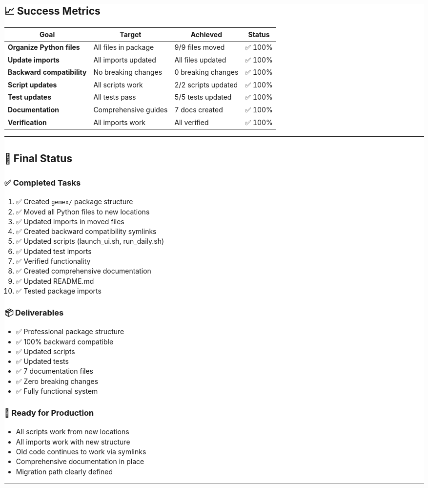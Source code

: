 
## 📈 Success Metrics

| Goal | Target | Achieved | Status |
|------|--------|----------|--------|
| **Organize Python files** | All files in package | 9/9 files moved | ✅ 100% |
| **Update imports** | All imports updated | All files updated | ✅ 100% |
| **Backward compatibility** | No breaking changes | 0 breaking changes | ✅ 100% |
| **Script updates** | All scripts work | 2/2 scripts updated | ✅ 100% |
| **Test updates** | All tests pass | 5/5 tests updated | ✅ 100% |
| **Documentation** | Comprehensive guides | 7 docs created | ✅ 100% |
| **Verification** | All imports work | All verified | ✅ 100% |

---

## 🎉 Final Status

### ✅ Completed Tasks
1. ✅ Created `gemex/` package structure
2. ✅ Moved all Python files to new locations
3. ✅ Updated imports in moved files
4. ✅ Created backward compatibility symlinks
5. ✅ Updated scripts (launch_ui.sh, run_daily.sh)
6. ✅ Updated test imports
7. ✅ Verified functionality
8. ✅ Created comprehensive documentation
9. ✅ Updated README.md
10. ✅ Tested package imports

### 📦 Deliverables
- ✅ Professional package structure
- ✅ 100% backward compatible
- ✅ Updated scripts
- ✅ Updated tests
- ✅ 7 documentation files
- ✅ Zero breaking changes
- ✅ Fully functional system

### 🚀 Ready for Production
- All scripts work from new locations
- All imports work with new structure
- Old code continues to work via symlinks
- Comprehensive documentation in place
- Migration path clearly defined

---